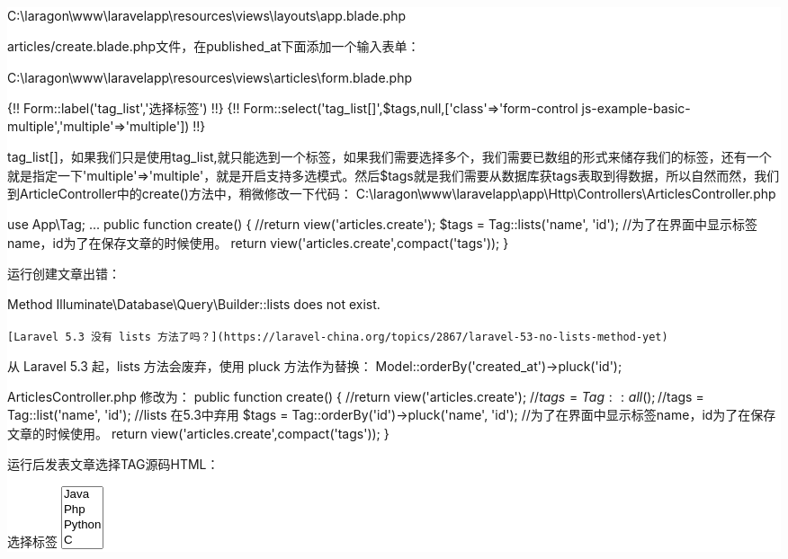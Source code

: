 C:\laragon\www\laravelapp\resources\views\layouts\app.blade.php

<link rel='stylesheet' href="/css/select2.css" type='text/css' media='all'/>
<script src="/js/jquery-2.1.0.min.js"></script>
<script src="/js/select2.min.js"></script>

articles/create.blade.php文件，在published_at下面添加一个输入表单：

C:\laragon\www\laravelapp\resources\views\articles\form.blade.php

<div class="form-group">
    {!! Form::label('tag_list','选择标签') !!}
    {!! Form::select('tag_list[]',$tags,null,['class'=>'form-control js-example-basic-multiple','multiple'=>'multiple']) !!}
</div>

tag_list[]，如果我们只是使用tag_list,就只能选到一个标签，如果我们需要选择多个，我们需要已数组的形式来储存我们的标签，还有一个就是指定一下'multiple'=>'multiple'，就是开启支持多选模式。然后$tags就是我们需要从数据库获tags表取到得数据，所以自然而然，我们到ArticleController中的create()方法中，稍微修改一下代码：
C:\laragon\www\laravelapp\app\Http\Controllers\ArticlesController.php

use App\Tag;
...
    public function create()
    {
        //return view('articles.create');
        $tags = Tag::lists('name', 'id');
        //为了在界面中显示标签name，id为了在保存文章的时候使用。
        return view('articles.create',compact('tags'));
    }

运行创建文章出错：

Method Illuminate\Database\Query\Builder::lists does not exist.
```
[Laravel 5.3 没有 lists 方法了吗？](https://laravel-china.org/topics/2867/laravel-53-no-lists-method-yet)  
```
从 Laravel 5.3 起，lists 方法会废弃，使用 pluck 方法作为替换：
Model::orderBy('created_at')->pluck('id');
```

```
ArticlesController.php 修改为：
    public function create()
    {
        //return view('articles.create');
        //$tags = Tag::all();
        //$tags = Tag::list('name', 'id');  //lists 在5.3中弃用
        $tags = Tag::orderBy('id')->pluck('name', 'id');
        //为了在界面中显示标签name，id为了在保存文章的时候使用。
        return view('articles.create',compact('tags'));
    }


运行后发表文章选择TAG源码HTML：
<div class="form-group">
    <label for="tag_list">选择标签</label>
    <select class="form-control js-example-basic-multiple" multiple="multiple" name="tag_list[]"><option value="1">Java</option><option value="2">Php</option><option value="3">Python</option><option value="4">C</option><option value="5">C++</option></select>
</div>
